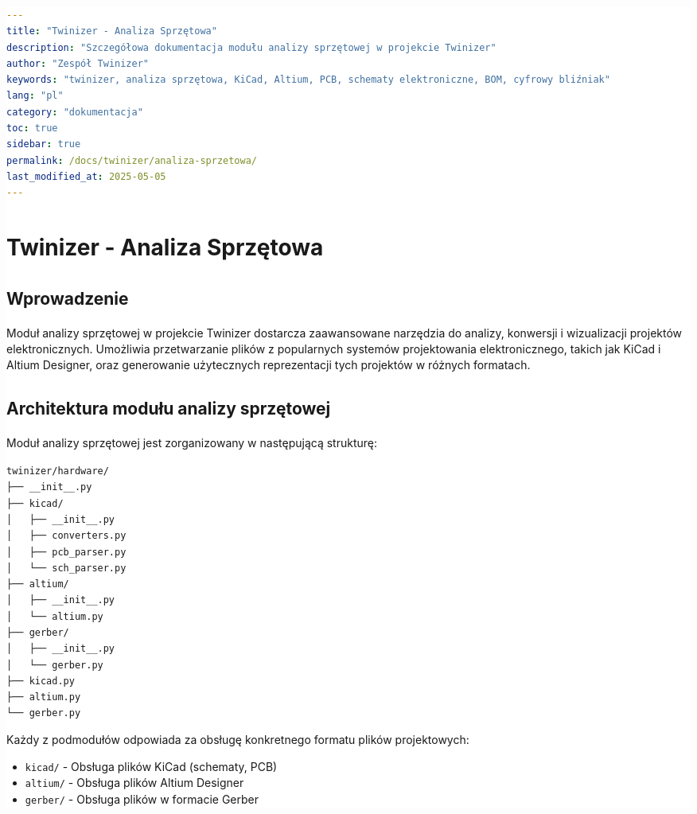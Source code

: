 ```yaml
---
title: "Twinizer - Analiza Sprzętowa"
description: "Szczegółowa dokumentacja modułu analizy sprzętowej w projekcie Twinizer"
author: "Zespół Twinizer"
keywords: "twinizer, analiza sprzętowa, KiCad, Altium, PCB, schematy elektroniczne, BOM, cyfrowy bliźniak"
lang: "pl"
category: "dokumentacja"
toc: true
sidebar: true
permalink: /docs/twinizer/analiza-sprzetowa/
last_modified_at: 2025-05-05
---
```


# Twinizer - Analiza Sprzętowa

## Wprowadzenie

Moduł analizy sprzętowej w projekcie Twinizer dostarcza zaawansowane narzędzia do analizy, konwersji i wizualizacji projektów elektronicznych. Umożliwia przetwarzanie plików z popularnych systemów projektowania elektronicznego, takich jak KiCad i Altium Designer, oraz generowanie użytecznych reprezentacji tych projektów w różnych formatach.

## Architektura modułu analizy sprzętowej

Moduł analizy sprzętowej jest zorganizowany w następującą strukturę:

```
twinizer/hardware/
├── __init__.py
├── kicad/
│   ├── __init__.py
│   ├── converters.py
│   ├── pcb_parser.py
│   └── sch_parser.py
├── altium/
│   ├── __init__.py
│   └── altium.py
├── gerber/
│   ├── __init__.py
│   └── gerber.py
├── kicad.py
├── altium.py
└── gerber.py
```

Każdy z podmodułów odpowiada za obsługę konkretnego formatu plików projektowych:
- `kicad/` - Obsługa plików KiCad (schematy, PCB)
- `altium/` - Obsługa plików Altium Designer
- `gerber/` - Obsługa plików w formacie Gerber
